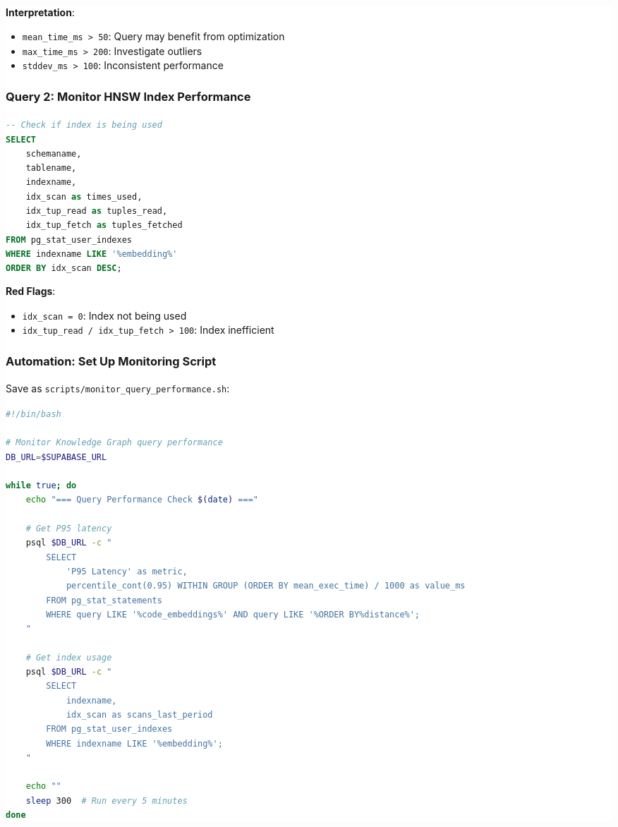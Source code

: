 **Interpretation**:
- `mean_time_ms > 50`: Query may benefit from optimization
- `max_time_ms > 200`: Investigate outliers
- `stddev_ms > 100`: Inconsistent performance

### Query 2: Monitor HNSW Index Performance

```sql
-- Check if index is being used
SELECT 
    schemaname,
    tablename,
    indexname,
    idx_scan as times_used,
    idx_tup_read as tuples_read,
    idx_tup_fetch as tuples_fetched
FROM pg_stat_user_indexes
WHERE indexname LIKE '%embedding%'
ORDER BY idx_scan DESC;
```

**Red Flags**:
- `idx_scan = 0`: Index not being used
- `idx_tup_read / idx_tup_fetch > 100`: Index inefficient

### Automation: Set Up Monitoring Script

Save as `scripts/monitor_query_performance.sh`:

```bash
#!/bin/bash

# Monitor Knowledge Graph query performance
DB_URL=$SUPABASE_URL

while true; do
    echo "=== Query Performance Check $(date) ===" 
    
    # Get P95 latency
    psql $DB_URL -c "
        SELECT 
            'P95 Latency' as metric,
            percentile_cont(0.95) WITHIN GROUP (ORDER BY mean_exec_time) / 1000 as value_ms
        FROM pg_stat_statements
        WHERE query LIKE '%code_embeddings%' AND query LIKE '%ORDER BY%distance%';
    "
    
    # Get index usage
    psql $DB_URL -c "
        SELECT 
            indexname,
            idx_scan as scans_last_period
        FROM pg_stat_user_indexes
        WHERE indexname LIKE '%embedding%';
    "
    
    echo ""
    sleep 300  # Run every 5 minutes
done
```
